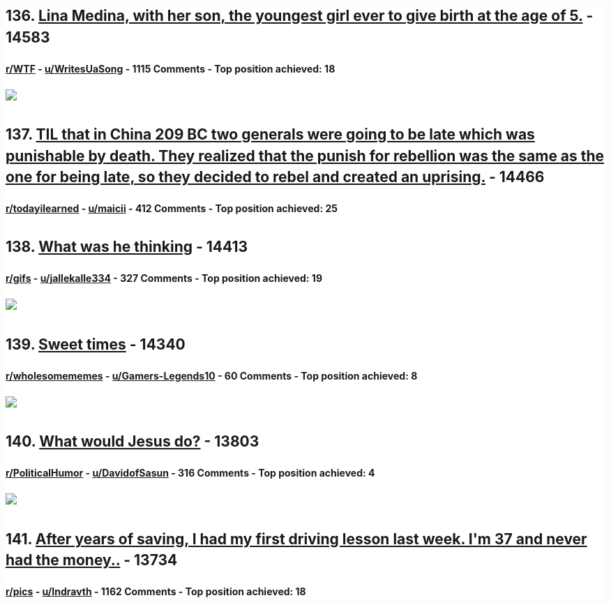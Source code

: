 ## 136. [Lina Medina, with her son, the youngest girl ever to give birth at the age of 5.](http://reddit.com/r/WTF/comments/pzfjgh/lina_medina_with_her_son_the_youngest_girl_ever/) - 14583
#### [r/WTF](http://reddit.com/r/WTF) - [u/WritesUaSong](http://reddit.com/u/WritesUaSong) - 1115 Comments - Top position achieved: 18

<a href="https://i.redd.it/7tp341aw6wq71.jpg"><img src="https://b.thumbs.redditmedia.com/cpGSz9uGQGrx-iF3ZR0kNWZTD2Ma_8MbSD66KgkSWto.jpg"></img></a>

## 137. [TIL that in China 209 BC two generals were going to be late which was punishable by death. They realized that the punish for rebellion was the same as the one for being late, so they decided to rebel and created an uprising.](http://reddit.com/r/todayilearned/comments/pyuwek/til_that_in_china_209_bc_two_generals_were_going/) - 14466
#### [r/todayilearned](http://reddit.com/r/todayilearned) - [u/maicii](http://reddit.com/u/maicii) - 412 Comments - Top position achieved: 25

## 138. [What was he thinking](http://reddit.com/r/gifs/comments/pzdzpn/what_was_he_thinking/) - 14413
#### [r/gifs](http://reddit.com/r/gifs) - [u/jallekalle334](http://reddit.com/u/jallekalle334) - 327 Comments - Top position achieved: 19

<a href="https://i.redd.it/bjjyqa04tvq71.gif"><img src="https://b.thumbs.redditmedia.com/0YDLUJCTzCjjEdJ5PhALSlRnwzpYZoyuAL1-Td2IN5M.jpg"></img></a>

## 139. [Sweet times](http://reddit.com/r/wholesomememes/comments/pzdhve/sweet_times/) - 14340
#### [r/wholesomememes](http://reddit.com/r/wholesomememes) - [u/Gamers-Legends10](http://reddit.com/u/Gamers-Legends10) - 60 Comments - Top position achieved: 8

<a href="https://i.redd.it/meyszv3wovq71.jpg"><img src="https://a.thumbs.redditmedia.com/voUAHvZVbx9jvRfR70ztRWBb1tlT7a7iowOTZGoCJV0.jpg"></img></a>

## 140. [What would Jesus do?](http://reddit.com/r/PoliticalHumor/comments/pzjuoc/what_would_jesus_do/) - 13803
#### [r/PoliticalHumor](http://reddit.com/r/PoliticalHumor) - [u/DavidofSasun](http://reddit.com/u/DavidofSasun) - 316 Comments - Top position achieved: 4

<a href="https://i.redd.it/n3rl931mcxq71.jpg"><img src="https://b.thumbs.redditmedia.com/c4BVNwjb40uyaMdX8lYFRTwtgCe4IvYpUn208TQMeWQ.jpg"></img></a>

## 141. [After years of saving, I had my first driving lesson last week. I'm 37 and never had the money..](http://reddit.com/r/pics/comments/pz4dak/after_years_of_saving_i_had_my_first_driving/) - 13734
#### [r/pics](http://reddit.com/r/pics) - [u/Indravth](http://reddit.com/u/Indravth) - 1162 Comments - Top position achieved: 18
